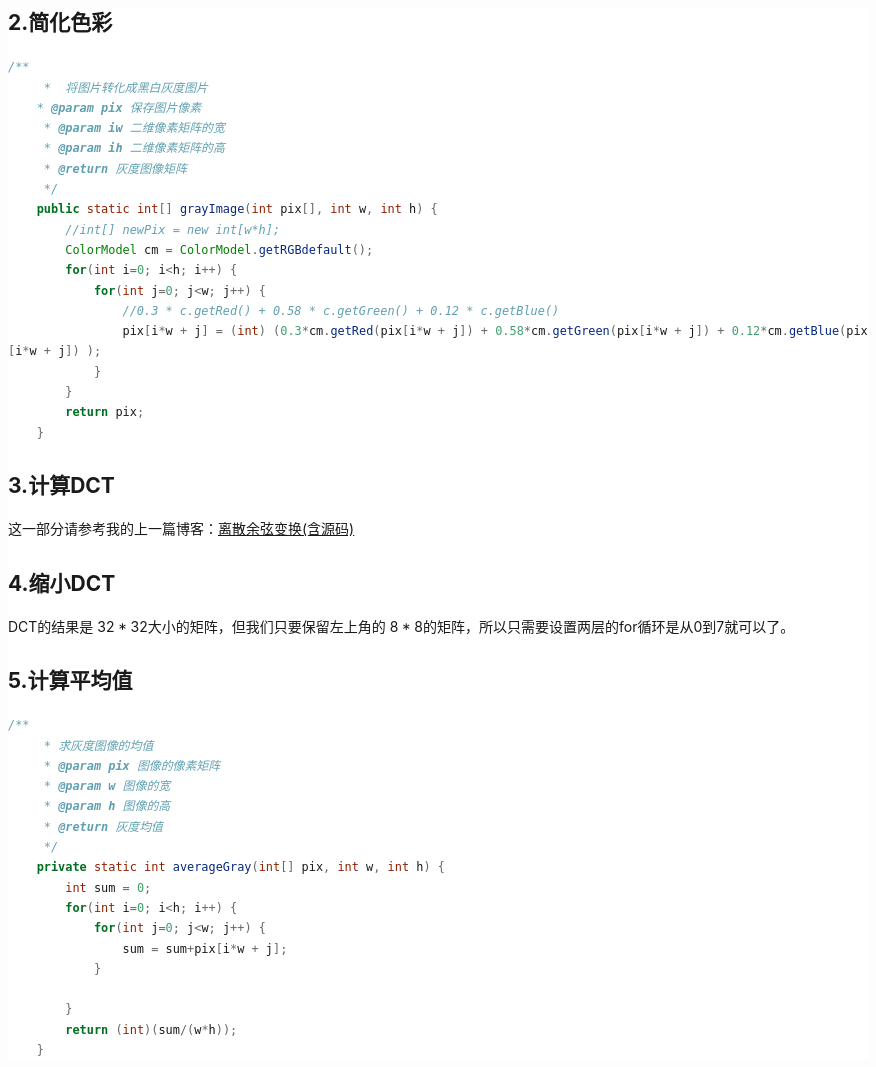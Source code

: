 ## 2.简化色彩

```java
/** 
     *  将图片转化成黑白灰度图片 
    * @param pix 保存图片像素 
     * @param iw 二维像素矩阵的宽 
     * @param ih 二维像素矩阵的高 
     * @return 灰度图像矩阵 
     */  
    public static int[] grayImage(int pix[], int w, int h) {  
        //int[] newPix = new int[w*h];  
        ColorModel cm = ColorModel.getRGBdefault();  
        for(int i=0; i<h; i++) {  
            for(int j=0; j<w; j++) {  
                //0.3 * c.getRed() + 0.58 * c.getGreen() + 0.12 * c.getBlue()                 
                pix[i*w + j] = (int) (0.3*cm.getRed(pix[i*w + j]) + 0.58*cm.getGreen(pix[i*w + j]) + 0.12*cm.getBlue(pix[i*w + j]) );  
            }  
        }  
        return pix;  
    }  
```

## 3.计算DCT

这一部分请参考我的上一篇博客：[离散余弦变换(含源码)](http://blog.csdn.net/luoweifu/article/details/8214959)

## 4.缩小DCT

DCT的结果是 $32*32$大小的矩阵，但我们只要保留左上角的 $8*8$的矩阵，所以只需要设置两层的for循环是从0到7就可以了。

## 5.计算平均值

```java
/** 
     * 求灰度图像的均值 
     * @param pix 图像的像素矩阵 
     * @param w 图像的宽 
     * @param h 图像的高 
     * @return 灰度均值 
     */  
    private static int averageGray(int[] pix, int w, int h) {  
        int sum = 0;  
        for(int i=0; i<h; i++) {  
            for(int j=0; j<w; j++) {  
                sum = sum+pix[i*w + j];  
            }  
              
        }  
        return (int)(sum/(w*h));  
    }  
```
